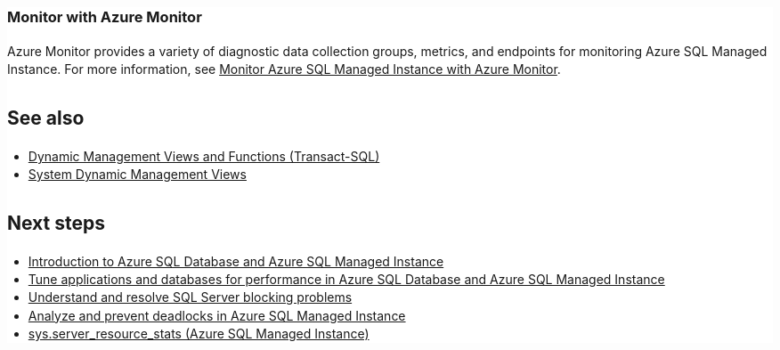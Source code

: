 ### Monitor with Azure Monitor

Azure Monitor provides a variety of diagnostic data collection groups, metrics, and endpoints for monitoring Azure SQL Managed Instance. For more information, see [Monitor Azure SQL Managed Instance with Azure Monitor](monitoring-sql-managed-instance-azure-monitor.md).

## See also

- [Dynamic Management Views and Functions (Transact-SQL)](/sql/relational-databases/system-dynamic-management-views/system-dynamic-management-views)
- [System Dynamic Management Views](/sql/relational-databases/system-dynamic-management-views/system-dynamic-management-views#required-permissions)

## Next steps

- [Introduction to Azure SQL Database and Azure SQL Managed Instance](../database/sql-database-paas-overview.md)
- [Tune applications and databases for performance in Azure SQL Database and Azure SQL Managed Instance](../database/performance-guidance.md)
- [Understand and resolve SQL Server blocking problems](/troubleshoot/sql/performance/understand-resolve-blocking)
- [Analyze and prevent deadlocks in Azure SQL Managed Instance](/sql/relational-databases/sql-server-transaction-locking-and-row-versioning-guide#deadlock_tools)
- [sys.server_resource_stats (Azure SQL Managed Instance)](/sql/docs/relational-databases/system-catalog-views/sys-server-resource-stats-azure-sql-database.md)